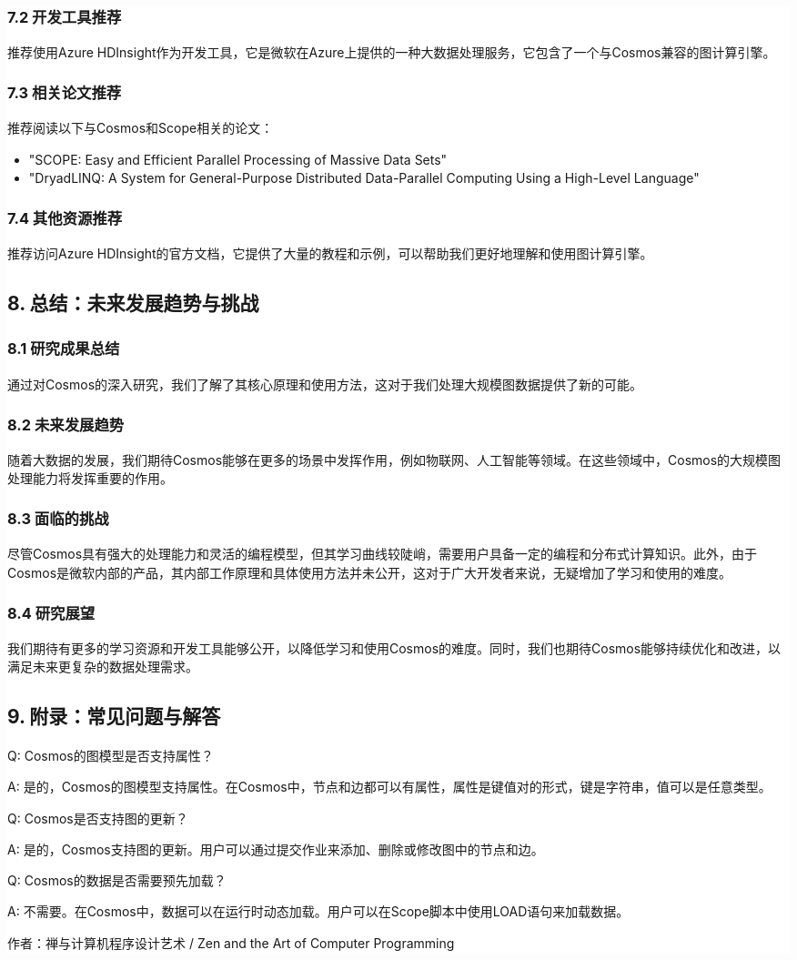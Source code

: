 ### 7.2 开发工具推荐

推荐使用Azure HDInsight作为开发工具，它是微软在Azure上提供的一种大数据处理服务，它包含了一个与Cosmos兼容的图计算引擎。

### 7.3 相关论文推荐

推荐阅读以下与Cosmos和Scope相关的论文：

- "SCOPE: Easy and Efficient Parallel Processing of Massive Data Sets"
- "DryadLINQ: A System for General-Purpose Distributed Data-Parallel Computing Using a High-Level Language"

### 7.4 其他资源推荐

推荐访问Azure HDInsight的官方文档，它提供了大量的教程和示例，可以帮助我们更好地理解和使用图计算引擎。

## 8. 总结：未来发展趋势与挑战

### 8.1 研究成果总结

通过对Cosmos的深入研究，我们了解了其核心原理和使用方法，这对于我们处理大规模图数据提供了新的可能。

### 8.2 未来发展趋势

随着大数据的发展，我们期待Cosmos能够在更多的场景中发挥作用，例如物联网、人工智能等领域。在这些领域中，Cosmos的大规模图处理能力将发挥重要的作用。

### 8.3 面临的挑战

尽管Cosmos具有强大的处理能力和灵活的编程模型，但其学习曲线较陡峭，需要用户具备一定的编程和分布式计算知识。此外，由于Cosmos是微软内部的产品，其内部工作原理和具体使用方法并未公开，这对于广大开发者来说，无疑增加了学习和使用的难度。

### 8.4 研究展望

我们期待有更多的学习资源和开发工具能够公开，以降低学习和使用Cosmos的难度。同时，我们也期待Cosmos能够持续优化和改进，以满足未来更复杂的数据处理需求。

## 9. 附录：常见问题与解答

Q: Cosmos的图模型是否支持属性？

A: 是的，Cosmos的图模型支持属性。在Cosmos中，节点和边都可以有属性，属性是键值对的形式，键是字符串，值可以是任意类型。

Q: Cosmos是否支持图的更新？

A: 是的，Cosmos支持图的更新。用户可以通过提交作业来添加、删除或修改图中的节点和边。

Q: Cosmos的数据是否需要预先加载？

A: 不需要。在Cosmos中，数据可以在运行时动态加载。用户可以在Scope脚本中使用LOAD语句来加载数据。

作者：禅与计算机程序设计艺术 / Zen and the Art of Computer Programming